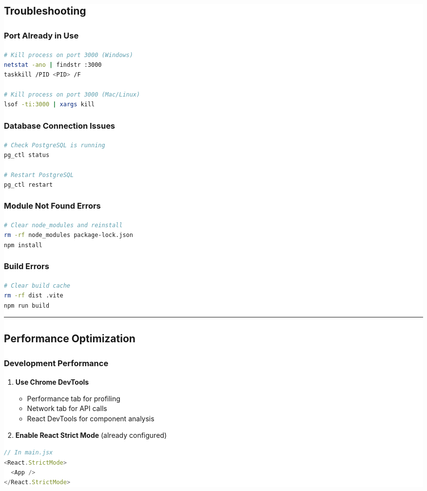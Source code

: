 
## Troubleshooting

### Port Already in Use
```bash
# Kill process on port 3000 (Windows)
netstat -ano | findstr :3000
taskkill /PID <PID> /F

# Kill process on port 3000 (Mac/Linux)
lsof -ti:3000 | xargs kill
```

### Database Connection Issues
```bash
# Check PostgreSQL is running
pg_ctl status

# Restart PostgreSQL
pg_ctl restart
```

### Module Not Found Errors
```bash
# Clear node_modules and reinstall
rm -rf node_modules package-lock.json
npm install
```

### Build Errors
```bash
# Clear build cache
rm -rf dist .vite
npm run build
```

---

## Performance Optimization

### Development Performance

1. **Use Chrome DevTools**
   - Performance tab for profiling
   - Network tab for API calls
   - React DevTools for component analysis

2. **Enable React Strict Mode** (already configured)
```javascript
// In main.jsx
<React.StrictMode>
  <App />
</React.StrictMode>
```
